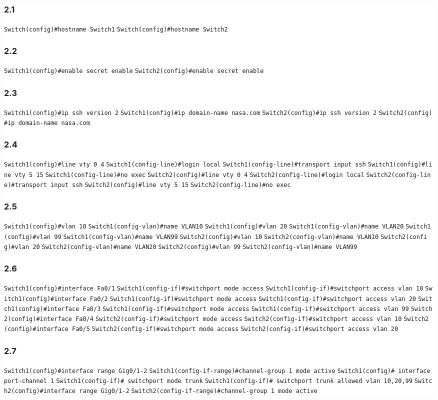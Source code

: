 ### 2.1
`Switch(config)#hostname Switch1`
`Switch(config)#hostname Switch2`
### 2.2
`Switch1(config)#enable secret enable`
`Switch2(config)#enable secret enable`
### 2.3
`Switch1(config)#ip ssh version 2`
`Switch1(config)#ip domain-name nasa.com`
`Switch2(config)#ip ssh version 2`
`Switch2(config)#ip domain-name nasa.com`
### 2.4
`Switch1(config)#line vty 0 4`
`Switch1(config-line)#login local`
`Switch1(config-line)#transport input ssh`
`Switch1(config)#line vty 5 15`
`Switch1(config-line)#no exec`
`Switch2(config)#line vty 0 4`
`Switch2(config-line)#login local`
`Switch2(config-line)#transport input ssh`
`Switch2(config)#line vty 5 15`
`Switch2(config-line)#no exec`
### 2.5
`Switch1(config)#vlan 10`
`Switch1(config-vlan)#name VLAN10`
`Switch1(config)#vlan 20`
`Switch1(config-vlan)#name VLAN20`
`Switch1(config)#vlan 99`
`Switch1(config-vlan)#name VLAN99`
`Switch2(config)#vlan 10`
`Switch2(config-vlan)#name VLAN10`
`Switch2(config)#vlan 20`
`Switch2(config-vlan)#name VLAN20`
`Switch2(config)#vlan 99`
`Switch2(config-vlan)#name VLAN99`
### 2.6
`Switch1(config)#interface Fa0/1`
`Switch1(config-if)#switchport mode access`
`Switch1(config-if)#switchport access vlan 10`
`Switch1(config)#interface Fa0/2`
`Switch1(config-if)#switchport mode access`
`Switch1(config-if)#switchport access vlan 20`
`Switch1(config)#interface Fa0/3`
`Switch1(config-if)#switchport mode access`
`Switch1(config-if)#switchport access vlan 99`
`Switch2(config)#interface Fa0/4`
`Switch2(config-if)#switchport mode access`
`Switch2(config-if)#switchport access vlan 10`
`Switch2(config)#interface Fa0/5`
`Switch2(config-if)#switchport mode access`
`Switch2(config-if)#switchport access vlan 20`
### 2.7
`Switch1(config)#interface range Gig0/1-2`
`Switch1(config-if-range)#channel-group 1 mode active`
`Switch1(config)# interface port-channel 1`
`Switch1(config-if)# switchport mode trunk`
`Switch1(config-if)# switchport trunk allowed vlan 10,20,99`
`Switch2(config)#interface range Gig0/1-2`
`Switch2(config-if-range)#channel-group 1 mode active`